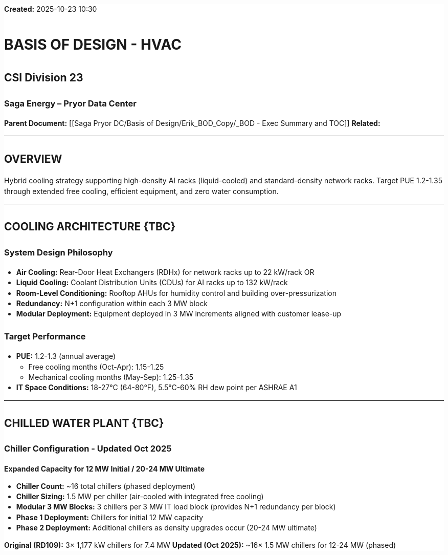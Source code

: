 **Created:** 2025-10-23 10:30

# BASIS OF DESIGN - HVAC
## CSI Division 23
### Saga Energy – Pryor Data Center

**Parent Document:** [[Saga Pryor DC/Basis of Design/Erik_BOD_Copy/_BOD - Exec Summary and TOC]]
**Related:** 

---

## OVERVIEW
Hybrid cooling strategy supporting high-density AI racks (liquid-cooled) and standard-density network racks. Target PUE 1.2-1.35 through extended free cooling, efficient equipment, and zero water consumption.


---

## COOLING ARCHITECTURE {TBC}

### System Design Philosophy
- **Air Cooling:** Rear-Door Heat Exchangers (RDHx) for network racks up to 22 kW/rack OR 
- **Liquid Cooling:** Coolant Distribution Units (CDUs) for AI racks up to 132 kW/rack
- **Room-Level Conditioning:** Rooftop AHUs for humidity control and building over-pressurization
- **Redundancy:** N+1 configuration within each 3 MW block
- **Modular Deployment:** Equipment deployed in 3 MW increments aligned with customer lease-up

### Target Performance
- **PUE:** 1.2-1.3 (annual average)
  - Free cooling months (Oct-Apr): 1.15-1.25
  - Mechanical cooling months (May-Sep): 1.25-1.35
- **IT Space Conditions:** 18-27°C (64-80°F), 5.5°C-60% RH dew point per ASHRAE A1

---

## CHILLED WATER PLANT {TBC}

### Chiller Configuration - Updated Oct 2025

**Expanded Capacity for 12 MW Initial / 20-24 MW Ultimate**
- **Chiller Count:** ~16 total chillers (phased deployment)
- **Chiller Sizing:** 1.5 MW per chiller (air-cooled with integrated free cooling)
- **Modular 3 MW Blocks:** 3 chillers per 3 MW IT load block (provides N+1 redundancy per block)
- **Phase 1 Deployment:** Chillers for initial 12 MW capacity
- **Phase 2 Deployment:** Additional chillers as density upgrades occur (20-24 MW ultimate)

**Original (RD109):** 3× 1,177 kW chillers for 7.4 MW
**Updated (Oct 2025):** ~16× 1.5 MW chillers for 12-24 MW (phased)

